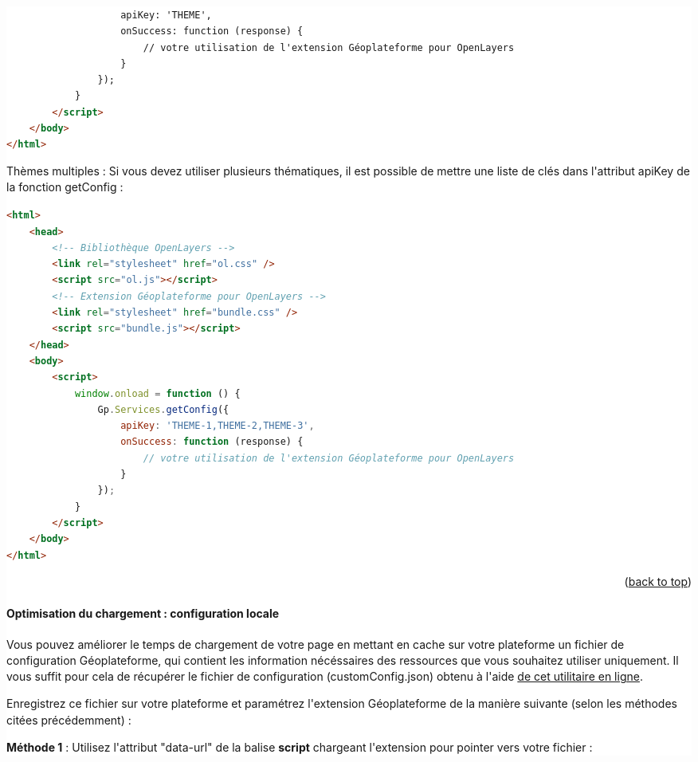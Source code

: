 ``` html
                    apiKey: 'THEME',
                    onSuccess: function (response) {
                        // votre utilisation de l'extension Géoplateforme pour OpenLayers
                    }
                });
            }
        </script>
    </body>
</html>
```

Thèmes multiples : Si vous devez utiliser plusieurs thématiques, il est possible de mettre une liste de clés dans l'attribut apiKey de la fonction getConfig :

``` html
<html>
    <head>
        <!-- Bibliothèque OpenLayers -->
        <link rel="stylesheet" href="ol.css" />
        <script src="ol.js"></script>
        <!-- Extension Géoplateforme pour OpenLayers -->
        <link rel="stylesheet" href="bundle.css" />
        <script src="bundle.js"></script>
    </head>
    <body>
        <script>
            window.onload = function () {
                Gp.Services.getConfig({
                    apiKey: 'THEME-1,THEME-2,THEME-3',
                    onSuccess: function (response) {
                        // votre utilisation de l'extension Géoplateforme pour OpenLayers
                    }
                });
            }
        </script>
    </body>
</html>
```

<p align="right">(<a href="#readme-top">back to top</a>)</p>

#### Optimisation du chargement : configuration locale

Vous pouvez améliorer le temps de chargement de votre page en mettant en cache sur votre plateforme un fichier de configuration Géoplateforme, qui contient les information nécéssaires des ressources que vous souhaitez utiliser uniquement. Il vous suffit pour cela de récupérer le fichier de configuration (customConfig.json) obtenu à l'aide [de cet utilitaire en ligne](https://geoplateforme-configuration.onrender.com/).

Enregistrez ce fichier sur votre plateforme et paramétrez l'extension Géoplateforme de la manière suivante (selon les méthodes citées précédemment) :

**Méthode 1** : Utilisez l'attribut "data-url" de la balise **script** chargeant l'extension pour pointer vers votre fichier :
